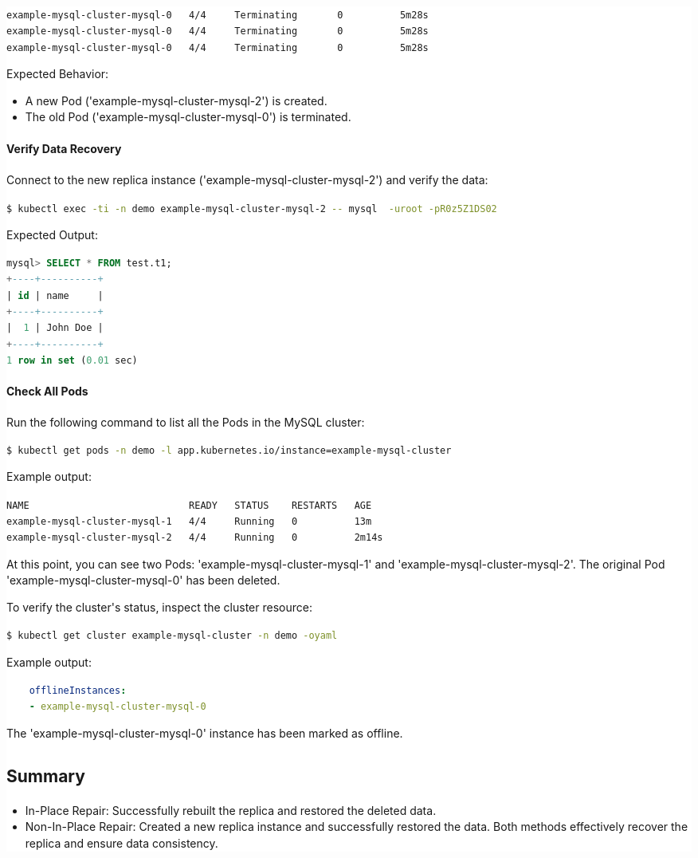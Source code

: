 ```bash
example-mysql-cluster-mysql-0   4/4     Terminating       0          5m28s
example-mysql-cluster-mysql-0   4/4     Terminating       0          5m28s
example-mysql-cluster-mysql-0   4/4     Terminating       0          5m28s
```
Expected Behavior:
- A new Pod ('example-mysql-cluster-mysql-2') is created.
- The old Pod ('example-mysql-cluster-mysql-0') is terminated.

#### Verify Data Recovery
Connect to the new replica instance ('example-mysql-cluster-mysql-2') and verify the data:

```bash
$ kubectl exec -ti -n demo example-mysql-cluster-mysql-2 -- mysql  -uroot -pR0z5Z1DS02
```

Expected Output:
```sql
mysql> SELECT * FROM test.t1;
+----+----------+
| id | name     |
+----+----------+
|  1 | John Doe |
+----+----------+
1 row in set (0.01 sec)
```

#### Check All Pods
Run the following command to list all the Pods in the MySQL cluster:
```bash
$ kubectl get pods -n demo -l app.kubernetes.io/instance=example-mysql-cluster
```
Example output:
```bash
NAME                            READY   STATUS    RESTARTS   AGE
example-mysql-cluster-mysql-1   4/4     Running   0          13m
example-mysql-cluster-mysql-2   4/4     Running   0          2m14s
```
At this point, you can see two Pods: 'example-mysql-cluster-mysql-1' and 'example-mysql-cluster-mysql-2'. The original Pod 'example-mysql-cluster-mysql-0' has been deleted.

To verify the cluster's status, inspect the cluster resource:
```bash
$ kubectl get cluster example-mysql-cluster -n demo -oyaml
```
Example output:
```yaml
    offlineInstances:
    - example-mysql-cluster-mysql-0
```
The 'example-mysql-cluster-mysql-0' instance has been marked as offline.


## Summary
- In-Place Repair: Successfully rebuilt the replica and restored the deleted data.
- Non-In-Place Repair: Created a new replica instance and successfully restored the data. 
Both methods effectively recover the replica and ensure data consistency.
